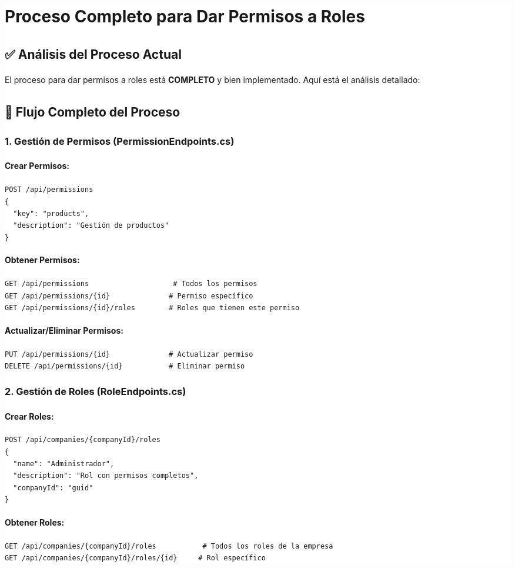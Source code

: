 # Proceso Completo para Dar Permisos a Roles

## ✅ **Análisis del Proceso Actual**

El proceso para dar permisos a roles está **COMPLETO** y bien implementado. Aquí está el análisis detallado:

## 🔄 **Flujo Completo del Proceso**

### **1. Gestión de Permisos (PermissionEndpoints.cs)**

#### **Crear Permisos:**

```
POST /api/permissions
{
  "key": "products",
  "description": "Gestión de productos"
}
```

#### **Obtener Permisos:**

```
GET /api/permissions                    # Todos los permisos
GET /api/permissions/{id}              # Permiso específico
GET /api/permissions/{id}/roles        # Roles que tienen este permiso
```

#### **Actualizar/Eliminar Permisos:**

```
PUT /api/permissions/{id}              # Actualizar permiso
DELETE /api/permissions/{id}           # Eliminar permiso
```

### **2. Gestión de Roles (RoleEndpoints.cs)**

#### **Crear Roles:**

```
POST /api/companies/{companyId}/roles
{
  "name": "Administrador",
  "description": "Rol con permisos completos",
  "companyId": "guid"
}
```

#### **Obtener Roles:**

```
GET /api/companies/{companyId}/roles           # Todos los roles de la empresa
GET /api/companies/{companyId}/roles/{id}     # Rol específico
```
